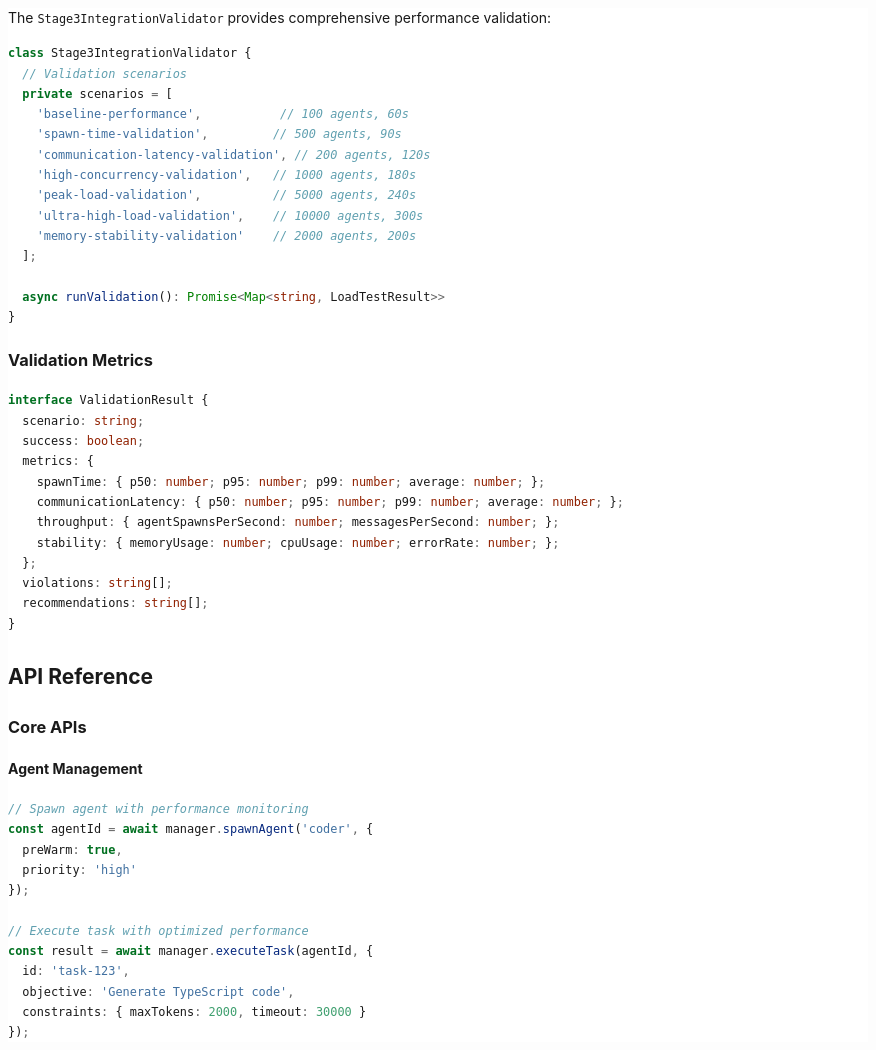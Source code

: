 The `Stage3IntegrationValidator` provides comprehensive performance validation:

```typescript
class Stage3IntegrationValidator {
  // Validation scenarios
  private scenarios = [
    'baseline-performance',           // 100 agents, 60s
    'spawn-time-validation',         // 500 agents, 90s
    'communication-latency-validation', // 200 agents, 120s
    'high-concurrency-validation',   // 1000 agents, 180s
    'peak-load-validation',          // 5000 agents, 240s
    'ultra-high-load-validation',    // 10000 agents, 300s
    'memory-stability-validation'    // 2000 agents, 200s
  ];
  
  async runValidation(): Promise<Map<string, LoadTestResult>>
}
```

### Validation Metrics

```typescript
interface ValidationResult {
  scenario: string;
  success: boolean;
  metrics: {
    spawnTime: { p50: number; p95: number; p99: number; average: number; };
    communicationLatency: { p50: number; p95: number; p99: number; average: number; };
    throughput: { agentSpawnsPerSecond: number; messagesPerSecond: number; };
    stability: { memoryUsage: number; cpuUsage: number; errorRate: number; };
  };
  violations: string[];
  recommendations: string[];
}
```

## API Reference

### Core APIs

#### Agent Management
```typescript
// Spawn agent with performance monitoring
const agentId = await manager.spawnAgent('coder', {
  preWarm: true,
  priority: 'high'
});

// Execute task with optimized performance
const result = await manager.executeTask(agentId, {
  id: 'task-123',
  objective: 'Generate TypeScript code',
  constraints: { maxTokens: 2000, timeout: 30000 }
});
```
